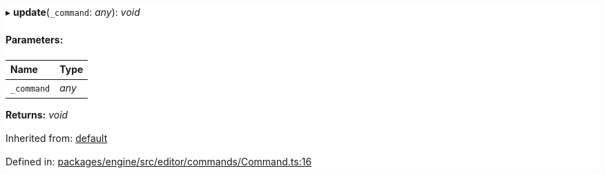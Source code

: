 ▸ **update**(`_command`: *any*): *void*

#### Parameters:

Name | Type |
:------ | :------ |
`_command` | *any* |

**Returns:** *void*

Inherited from: [default](editor_commands_command.default.md)

Defined in: [packages/engine/src/editor/commands/Command.ts:16](https://github.com/xr3ngine/xr3ngine/blob/716a06460/packages/engine/src/editor/commands/Command.ts#L16)
